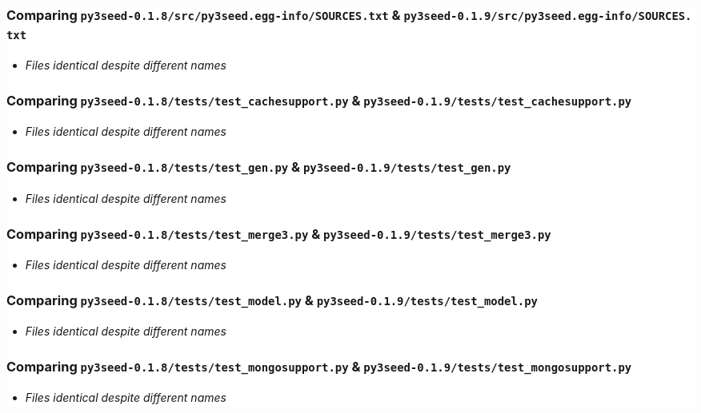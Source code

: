 ### Comparing `py3seed-0.1.8/src/py3seed.egg-info/SOURCES.txt` & `py3seed-0.1.9/src/py3seed.egg-info/SOURCES.txt`

 * *Files identical despite different names*

### Comparing `py3seed-0.1.8/tests/test_cachesupport.py` & `py3seed-0.1.9/tests/test_cachesupport.py`

 * *Files identical despite different names*

### Comparing `py3seed-0.1.8/tests/test_gen.py` & `py3seed-0.1.9/tests/test_gen.py`

 * *Files identical despite different names*

### Comparing `py3seed-0.1.8/tests/test_merge3.py` & `py3seed-0.1.9/tests/test_merge3.py`

 * *Files identical despite different names*

### Comparing `py3seed-0.1.8/tests/test_model.py` & `py3seed-0.1.9/tests/test_model.py`

 * *Files identical despite different names*

### Comparing `py3seed-0.1.8/tests/test_mongosupport.py` & `py3seed-0.1.9/tests/test_mongosupport.py`

 * *Files identical despite different names*

